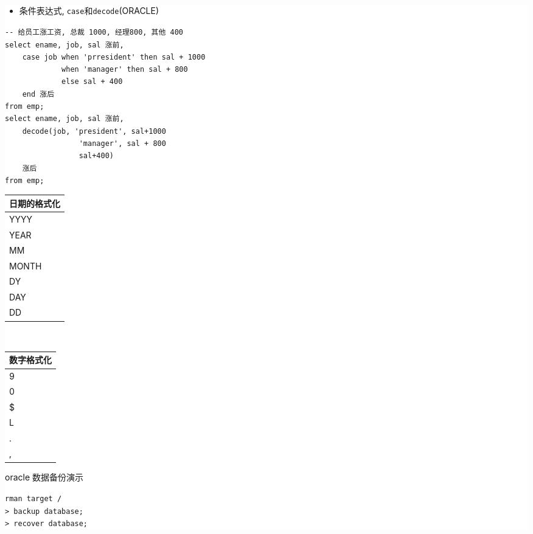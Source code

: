 * 条件表达式, `case`和`decode`(ORACLE)
~~~~~~
-- 给员工涨工资, 总裁 1000, 经理800, 其他 400
select ename, job, sal 涨前,
    case job when 'prresident' then sal + 1000
             when 'manager' then sal + 800
             else sal + 400
    end 涨后
from emp;
select ename, job, sal 涨前,
    decode(job, 'president', sal+1000
                 'manager', sal + 800
                 sal+400)
    涨后
from emp;
~~~~~~

| 日期的格式化 |
|-------|
| YYYY |  数字年 | 2001 |
| YEAR |   年的全称 | two Thousand year |
| MM   | 两位数字     | 08 |
| MONTH|  月的全称 | JULY |
| DY   |  三个字符串表示 | 星期二 |
| DAY  |天气的全称  | 星期二 |
| DD   |   数字    | 02  |

</br>

| 数字格式化 | 
|------|
| 9 | 一位数字 |
| 0 | 零 |
| $ | 美元符 |
| L | 本地货币福 |
| . | 小数点 |
| , | 千位符 |

oracle 数据备份演示
~~~~~~
rman target /
> backup database;
> recover database;
~~~~~~
